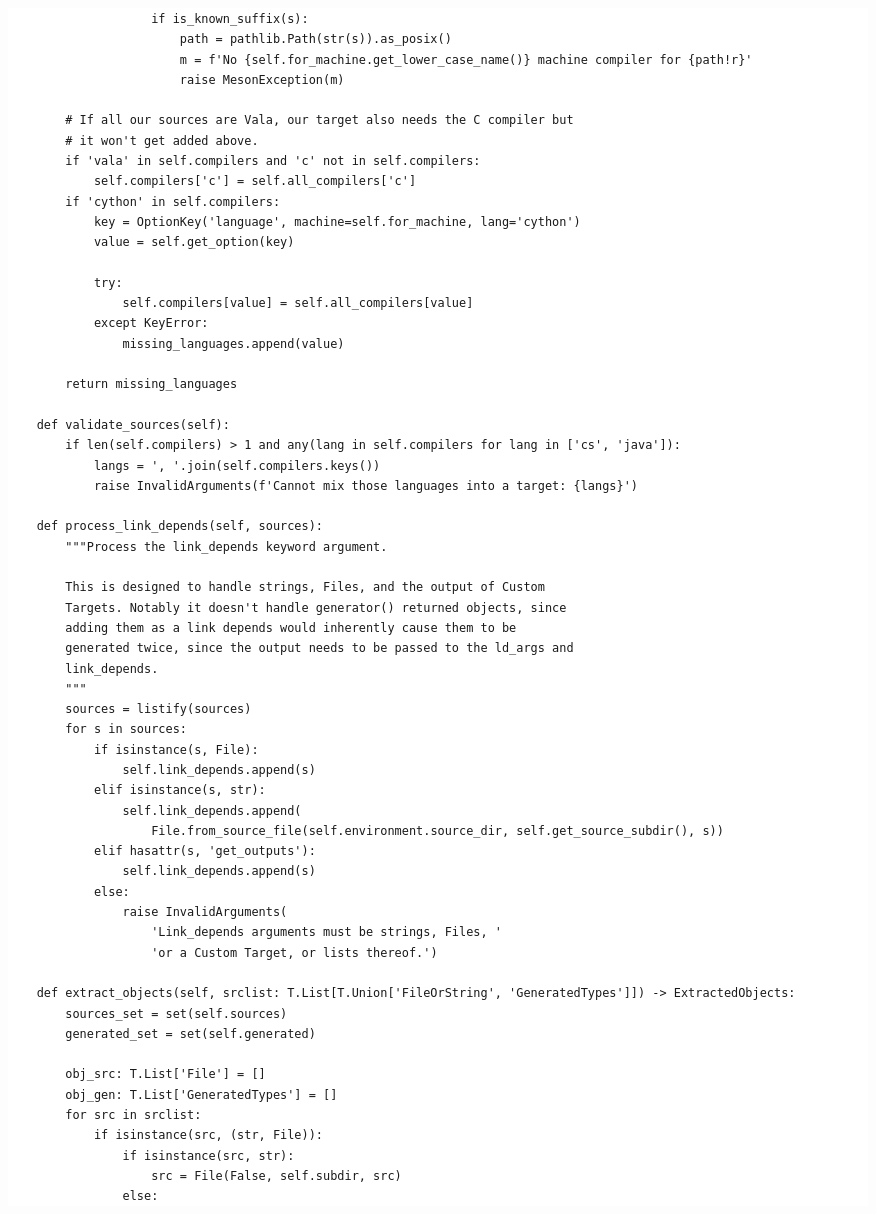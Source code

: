 ```
                    if is_known_suffix(s):
                        path = pathlib.Path(str(s)).as_posix()
                        m = f'No {self.for_machine.get_lower_case_name()} machine compiler for {path!r}'
                        raise MesonException(m)

        # If all our sources are Vala, our target also needs the C compiler but
        # it won't get added above.
        if 'vala' in self.compilers and 'c' not in self.compilers:
            self.compilers['c'] = self.all_compilers['c']
        if 'cython' in self.compilers:
            key = OptionKey('language', machine=self.for_machine, lang='cython')
            value = self.get_option(key)

            try:
                self.compilers[value] = self.all_compilers[value]
            except KeyError:
                missing_languages.append(value)

        return missing_languages

    def validate_sources(self):
        if len(self.compilers) > 1 and any(lang in self.compilers for lang in ['cs', 'java']):
            langs = ', '.join(self.compilers.keys())
            raise InvalidArguments(f'Cannot mix those languages into a target: {langs}')

    def process_link_depends(self, sources):
        """Process the link_depends keyword argument.

        This is designed to handle strings, Files, and the output of Custom
        Targets. Notably it doesn't handle generator() returned objects, since
        adding them as a link depends would inherently cause them to be
        generated twice, since the output needs to be passed to the ld_args and
        link_depends.
        """
        sources = listify(sources)
        for s in sources:
            if isinstance(s, File):
                self.link_depends.append(s)
            elif isinstance(s, str):
                self.link_depends.append(
                    File.from_source_file(self.environment.source_dir, self.get_source_subdir(), s))
            elif hasattr(s, 'get_outputs'):
                self.link_depends.append(s)
            else:
                raise InvalidArguments(
                    'Link_depends arguments must be strings, Files, '
                    'or a Custom Target, or lists thereof.')

    def extract_objects(self, srclist: T.List[T.Union['FileOrString', 'GeneratedTypes']]) -> ExtractedObjects:
        sources_set = set(self.sources)
        generated_set = set(self.generated)

        obj_src: T.List['File'] = []
        obj_gen: T.List['GeneratedTypes'] = []
        for src in srclist:
            if isinstance(src, (str, File)):
                if isinstance(src, str):
                    src = File(False, self.subdir, src)
                else:
```